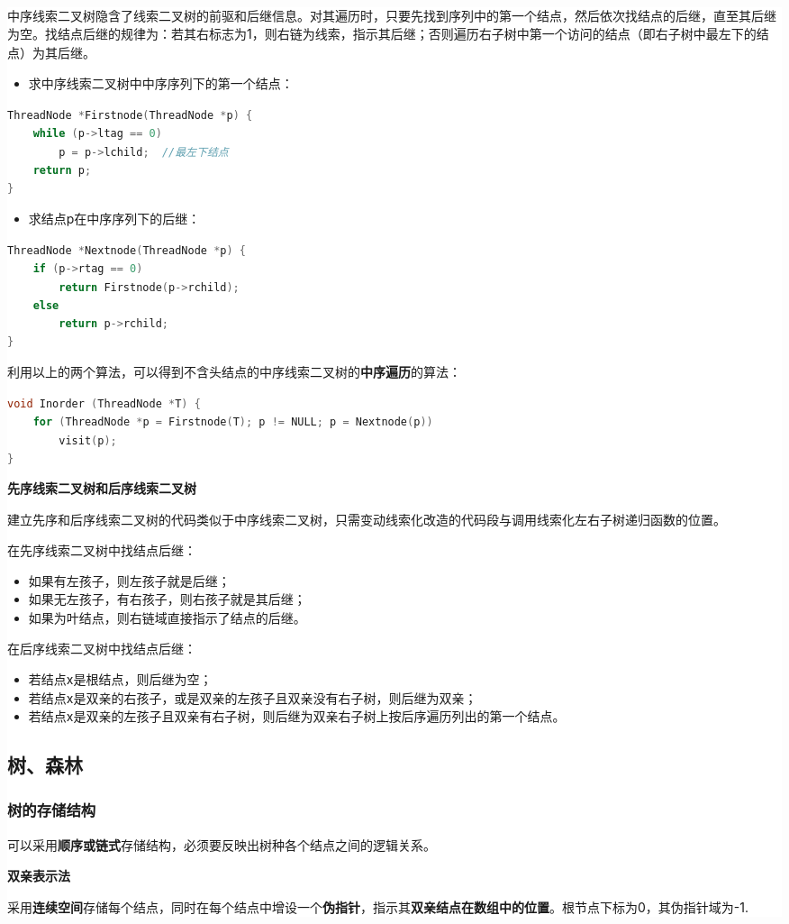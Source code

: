 中序线索二叉树隐含了线索二叉树的前驱和后继信息。对其遍历时，只要先找到序列中的第一个结点，然后依次找结点的后继，直至其后继为空。找结点后继的规律为：若其右标志为1，则右链为线索，指示其后继；否则遍历右子树中第一个访问的结点（即右子树中最左下的结点）为其后继。

* 求中序线索二叉树中中序序列下的第一个结点：

```c
ThreadNode *Firstnode(ThreadNode *p) {
	while (p->ltag == 0)
        p = p->lchild;	//最左下结点
	return p;
}
```

* 求结点p在中序序列下的后继：

```c
ThreadNode *Nextnode(ThreadNode *p) {
	if (p->rtag == 0)
        return Firstnode(p->rchild);
	else 
        return p->rchild;
}
```

利用以上的两个算法，可以得到不含头结点的中序线索二叉树的**中序遍历**的算法：

```c
void Inorder (ThreadNode *T) {
	for (ThreadNode *p = Firstnode(T); p != NULL; p = Nextnode(p))
		visit(p);
}
```

**先序线索二叉树和后序线索二叉树**

建立先序和后序线索二叉树的代码类似于中序线索二叉树，只需变动线索化改造的代码段与调用线索化左右子树递归函数的位置。

在先序线索二叉树中找结点后继：

* 如果有左孩子，则左孩子就是后继；
* 如果无左孩子，有右孩子，则右孩子就是其后继；
* 如果为叶结点，则右链域直接指示了结点的后继。

在后序线索二叉树中找结点后继：

* 若结点x是根结点，则后继为空；
* 若结点x是双亲的右孩子，或是双亲的左孩子且双亲没有右子树，则后继为双亲；
* 若结点x是双亲的左孩子且双亲有右子树，则后继为双亲右子树上按后序遍历列出的第一个结点。

## 树、森林

### 树的存储结构

可以采用**顺序或链式**存储结构，必须要反映出树种各个结点之间的逻辑关系。

**双亲表示法**

采用**连续空间**存储每个结点，同时在每个结点中增设一个**伪指针**，指示其**双亲结点在数组中的位置**。根节点下标为0，其伪指针域为-1.
